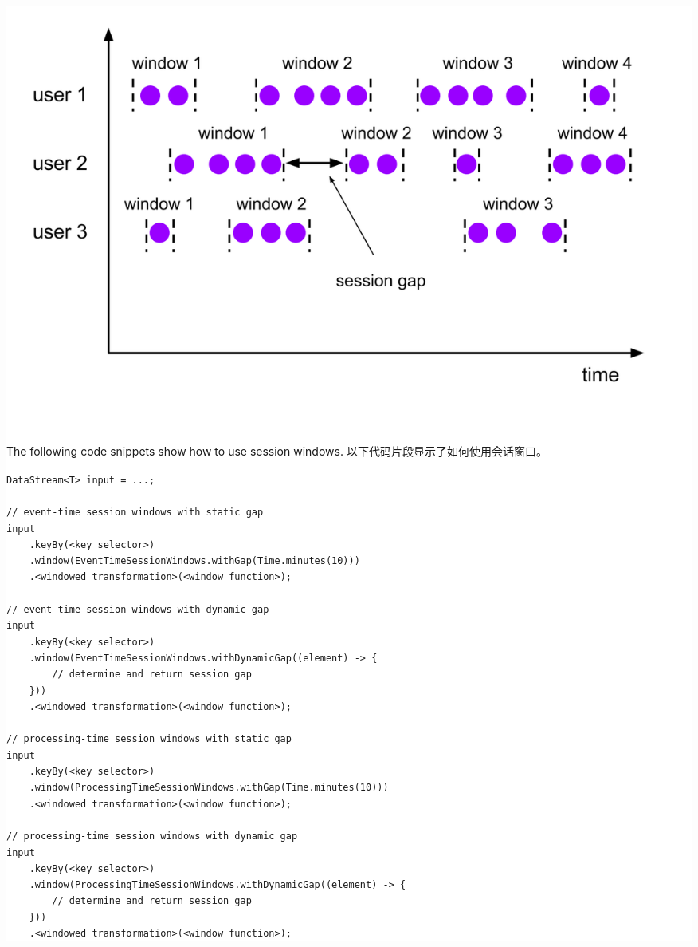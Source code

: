 ![](../img/session-windows.svg)

The following code snippets show how to use session windows.
以下代码片段显示了如何使用会话窗口。



```
DataStream<T> input = ...;

// event-time session windows with static gap
input
    .keyBy(<key selector>)
    .window(EventTimeSessionWindows.withGap(Time.minutes(10)))
    .<windowed transformation>(<window function>);

// event-time session windows with dynamic gap
input
    .keyBy(<key selector>)
    .window(EventTimeSessionWindows.withDynamicGap((element) -> {
        // determine and return session gap
    }))
    .<windowed transformation>(<window function>);

// processing-time session windows with static gap
input
    .keyBy(<key selector>)
    .window(ProcessingTimeSessionWindows.withGap(Time.minutes(10)))
    .<windowed transformation>(<window function>);

// processing-time session windows with dynamic gap
input
    .keyBy(<key selector>)
    .window(ProcessingTimeSessionWindows.withDynamicGap((element) -> {
        // determine and return session gap
    }))
    .<windowed transformation>(<window function>);
```
